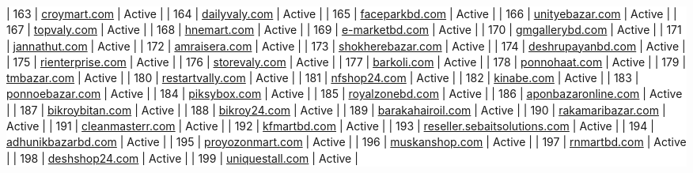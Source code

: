| 163 | [croymart.com](http://croymart.com) | Active |
| 164 | [dailyvaly.com](http://dailyvaly.com) | Active |
| 165 | [faceparkbd.com](http://faceparkbd.com) | Active |
| 166 | [unityebazar.com](http://unityebazar.com) | Active |
| 167 | [topvaly.com](http://topvaly.com) | Active |
| 168 | [hnemart.com](http://hnemart.com) | Active |
| 169 | [e-marketbd.com](http://e-marketbd.com) | Active |
| 170 | [gmgallerybd.com](http://gmgallerybd.com) | Active |
| 171 | [jannathut.com](http://jannathut.com) | Active |
| 172 | [amraisera.com](http://amraisera.com) | Active |
| 173 | [shokherebazar.com](http://shokherebazar.com) | Active |
| 174 | [deshrupayanbd.com](http://deshrupayanbd.com) | Active |
| 175 | [rienterprise.com](http://rienterprise.com) | Active |
| 176 | [storevaly.com](http://storevaly.com) | Active |
| 177 | [barkoli.com](http://barkoli.com) | Active |
| 178 | [ponnohaat.com](http://ponnohaat.com) | Active |
| 179 | [tmbazar.com](http://tmbazar.com) | Active |
| 180 | [restartvally.com](http://restartvally.com) | Active |
| 181 | [nfshop24.com](http://nfshop24.com) | Active |
| 182 | [kinabe.com](http://kinabe.com) | Active |
| 183 | [ponnoebazar.com](http://ponnoebazar.com) | Active |
| 184 | [piksybox.com](http://piksybox.com) | Active |
| 185 | [royalzonebd.com](http://royalzonebd.com) | Active |
| 186 | [aponbazaronline.com](http://aponbazaronline.com) | Active |
| 187 | [bikroybitan.com](http://bikroybitan.com) | Active |
| 188 | [bikroy24.com](http://bikroy24.com) | Active |
| 189 | [barakahairoil.com](http://barakahairoil.com) | Active |
| 190 | [rakamaribazar.com](http://rakamaribazar.com) | Active |
| 191 | [cleanmasterr.com](http://cleanmasterr.com) | Active |
| 192 | [kfmartbd.com](http://kfmartbd.com) | Active |
| 193 | [reseller.sebaitsolutions.com](http://reseller.sebaitsolutions.com) | Active |
| 194 | [adhunikbazarbd.com](http://adhunikbazarbd.com) | Active |
| 195 | [proyozonmart.com](http://proyozonmart.com) | Active |
| 196 | [muskanshop.com](http://muskanshop.com) | Active |
| 197 | [rnmartbd.com](http://rnmartbd.com) | Active |
| 198 | [deshshop24.com](http://deshshop24.com) | Active |
| 199 | [uniquestall.com](http://uniquestall.com) | Active |